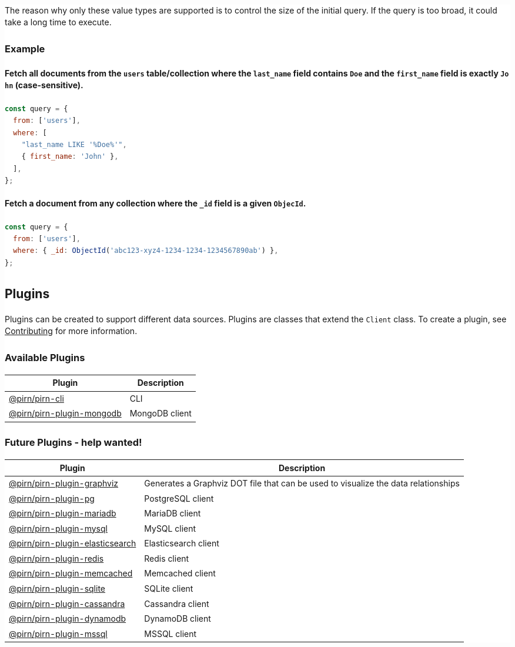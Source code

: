 The reason why only these value types are supported is to control the size of the initial query. If the query is too broad, it could take a long time to execute.

### Example

#### Fetch all documents from the `users` table/collection where the `last_name` field contains `Doe` and the `first_name` field is exactly `John` (case-sensitive).

```javascript
const query = {
  from: ['users'],
  where: [
    "last_name LIKE '%Doe%'",
    { first_name: 'John' },
  ],
};
```

#### Fetch a document from any collection where the `_id` field is a given `ObjecId`.

```javascript
const query = {
  from: ['users'],
  where: { _id: ObjectId('abc123-xyz4-1234-1234-1234567890ab') },
};
```

## Plugins

Plugins can be created to support different data sources. Plugins are classes that extend the `Client` class. To create a plugin, see [Contributing](#contributing) for more information.

### Available Plugins

| Plugin | Description |
| --- | --- |
| [@pirn/pirn-cli](https://npmjs.com/package/@pirn/pirn-cli) | CLI |
| [@pirn/pirn-plugin-mongodb](https://npmjs.com/package/@pirn/pirn-plugin-mongodb) | MongoDB client |

### Future Plugins - help wanted!

| Plugin | Description |
| --- | --- |
| [@pirn/pirn-plugin-graphviz](https://npmjs.com/package/@pirn/pirn-plugin-graphviz) | Generates a Graphviz DOT file that can be used to visualize the data relationships |
| [@pirn/pirn-plugin-pg](https://npmjs.com/package/@pirn/pirn-plugin-pg) | PostgreSQL client |
| [@pirn/pirn-plugin-mariadb](https://npmjs.com/package/@pirn/pirn-plugin-mariadb) | MariaDB client |
| [@pirn/pirn-plugin-mysql](https://npmjs.com/package/@pirn/pirn-plugin-mysql) | MySQL client |
| [@pirn/pirn-plugin-elasticsearch](https://npmjs.com/package/@pirn/pirn-plugin-elasticsearch) | Elasticsearch client |
| [@pirn/pirn-plugin-redis](https://npmjs.com/package/@pirn/pirn-plugin-redis) | Redis client |
| [@pirn/pirn-plugin-memcached](https://npmjs.com/package/@pirn/pirn-plugin-memcached) | Memcached client |
| [@pirn/pirn-plugin-sqlite](https://npmjs.com/package/@pirn/pirn-plugin-sqlite) | SQLite client |
| [@pirn/pirn-plugin-cassandra](https://npmjs.com/package/@pirn/pirn-plugin-cassandra) | Cassandra client |
| [@pirn/pirn-plugin-dynamodb](https://npmjs.com/package/@pirn/pirn-plugin-dynamodb) | DynamoDB client |
| [@pirn/pirn-plugin-mssql](https://npmjs.com/package/@pirn/pirn-plugin-mssql) | MSSQL client |